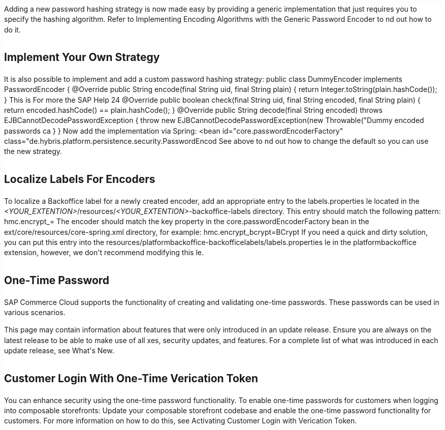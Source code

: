 Adding a new password hashing strategy is now made easy by providing a generic implementation that just requires you to specify the hashing algorithm. Refer to Implementing Encoding Algorithms with the Generic Password Encoder to nd out how to do it.

## Implement Your Own Strategy

It is also possible to implement and add a custom password hashing strategy:
public class DummyEncoder implements PasswordEncoder { @Override public String encode(final String uid, final String plain) { return Integer.toString(plain.hashCode()); }
This is   For more    the SAP Help  24
 @Override public boolean check(final String uid, final String encoded, final String plain) { return encoded.hashCode() == plain.hashCode(); } @Override public String decode(final String encoded) throws EJBCannotDecodePasswordException { throw new EJBCannotDecodePasswordException(new Throwable("Dummy encoded passwords ca } }
Now add the implementation via Spring:
<bean id="dummy" class="foo.bar.DummyEncoder"/> <bean id="core.passwordEncoderFactory" class="de.hybris.platform.persistence.security.PasswordEncod <property name="encoders"> <map>  <entry key="*" value-ref="${default.password.encoder}" /> <entry key="plain" value-ref="core.plainTextEncoder" /> <entry key="sha-256" value-ref="sha256PasswordEncoder" /> <entry key="sha-512" value-ref="sha512PasswordEncoder" /> <entry key="md5" value-ref="core.saltedMD5PasswordEncoder" /> <entry key="pbkdf2" value-ref="pbkdf2PasswordEncoder" /> <entry key="argon2" value-ref="argon2PasswordEncoder"/> <entry key="scrypt" value-ref="scryptPasswordEncoder"/> <entry key="bcrypt" value-ref="bcryptPasswordEncoder"/>  <entry key="dummy" value-ref="dummy" />
 </map>
 </property> </bean>
See above to nd out how to change the default so you can use the new strategy.

## Localize Labels For Encoders

To localize a Backoffice label for a newly created encoder, add an appropriate entry to the labels.properties le located in the *<YOUR_EXTENTION>*/resources/*<YOUR_EXTENTION>*-backoffice-labels directory. This entry should match the following pattern:
hmc.encrypt_<encoder>=*<localized encoding name>*
The encoder should match the key property in the core.passwordEncoderFactory bean in the ext/core/resources/core-spring.xml directory, for example:
hmc.encrypt_bcrypt=BCrypt If you need a quick and dirty solution, you can put this entry into the resources/platformbackoffice-backofficelabels/labels.properties le in the platformbackoffice extension, however, we don't recommend modifying this le.

## One-Time Password

SAP Commerce Cloud supports the functionality of creating and validating one-time passwords. These passwords can be used in various scenarios.

This page may contain information about features that were only introduced in an update release. Ensure you are always on the latest release to be able to make use of all xes, security updates, and features. For a complete list of what was introduced in each update release, see What's New.

## Customer Login With One-Time Verication Token

You can enhance security using the one-time password functionality. To enable one-time passwords for customers when logging into composable storefronts:
Update your composable storefront codebase and enable the one-time password functionality for customers. For more information on how to do this, see Activating Customer Login with Verication Token.
